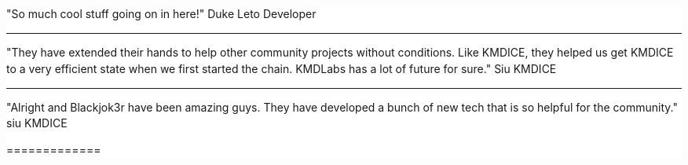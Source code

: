 
"So much cool stuff going on in here!"
Duke Leto
Developer

---

"They have extended their hands to help other community projects without conditions. Like KMDICE, they helped us get KMDICE to a very efficient state when we first started the chain. KMDLabs has a lot of future for sure."
Siu
KMDICE

---

"Alright and Blackjok3r have been amazing guys. They have developed a bunch of new tech that is so helpful for the community."
siu
KMDICE

=============

